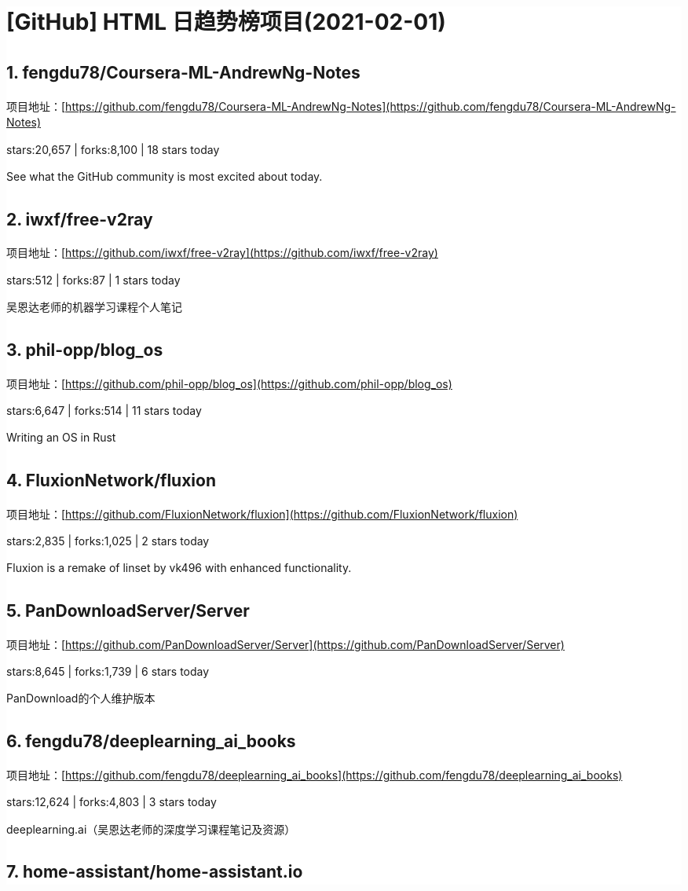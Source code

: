 # [GitHub] HTML 日趋势榜项目(2021-02-01)

## 1. fengdu78/Coursera-ML-AndrewNg-Notes 

项目地址：[https://github.com/fengdu78/Coursera-ML-AndrewNg-Notes](https://github.com/fengdu78/Coursera-ML-AndrewNg-Notes)

stars:20,657 | forks:8,100 | 18 stars today 

See what the GitHub community is most excited about today.

## 2. iwxf/free-v2ray 

项目地址：[https://github.com/iwxf/free-v2ray](https://github.com/iwxf/free-v2ray)

stars:512 | forks:87 | 1 stars today 

吴恩达老师的机器学习课程个人笔记

## 3. phil-opp/blog_os 

项目地址：[https://github.com/phil-opp/blog_os](https://github.com/phil-opp/blog_os)

stars:6,647 | forks:514 | 11 stars today 

Writing an OS in Rust

## 4. FluxionNetwork/fluxion 

项目地址：[https://github.com/FluxionNetwork/fluxion](https://github.com/FluxionNetwork/fluxion)

stars:2,835 | forks:1,025 | 2 stars today 

Fluxion is a remake of linset by vk496 with enhanced functionality.

## 5. PanDownloadServer/Server 

项目地址：[https://github.com/PanDownloadServer/Server](https://github.com/PanDownloadServer/Server)

stars:8,645 | forks:1,739 | 6 stars today 

PanDownload的个人维护版本

## 6. fengdu78/deeplearning_ai_books 

项目地址：[https://github.com/fengdu78/deeplearning_ai_books](https://github.com/fengdu78/deeplearning_ai_books)

stars:12,624 | forks:4,803 | 3 stars today 

deeplearning.ai（吴恩达老师的深度学习课程笔记及资源）

## 7. home-assistant/home-assistant.io 
